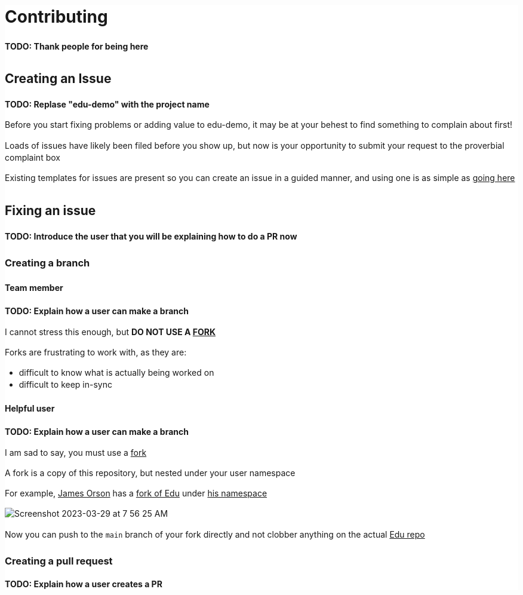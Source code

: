 # Contributing

__TODO: Thank people for being here__

## Creating an Issue

__TODO: Replase "edu-demo" with the project name__

Before you start fixing problems or adding value to edu-demo, it may be at your behest to find something to complain about first!

Loads of issues have likely been filed before you show up, but now is your opportunity to submit your request to the proverbial complaint box

Existing templates for issues are present so you can create an issue in a guided manner, and using one is as simple as [going here](https://github.com/ExoKomodo/edu-demo/issues/new/choose)

## Fixing an issue

__TODO: Introduce the user that you will be explaining how to do a PR now__

### Creating a branch

#### Team member

__TODO: Explain how a user can make a branch__

I cannot stress this enough, but **DO NOT USE A [FORK](https://docs.github.com/en/get-started/quickstart/fork-a-repo)**

Forks are frustrating to work with, as they are:
- difficult to know what is actually being worked on
- difficult to keep in-sync

#### Helpful user

__TODO: Explain how a user can make a branch__

I am sad to say, you must use a [fork](https://docs.github.com/en/get-started/quickstart/fork-a-repo)

A fork is a copy of this repository, but nested under your user namespace

For example, [James Orson](https://www.exokomodo.com/jorson) has a [fork of Edu](https://github.com/JamesOrson/Edu) under [his namespace](https://github.com/JamesOrson)

<img width="1717" alt="Screenshot 2023-03-29 at 7 56 25 AM" src="https://user-images.githubusercontent.com/17893076/228579896-91ff5434-62b4-48e7-81b3-578e0448cc0a.png">

Now you can push to the `main` branch of your fork directly and not clobber anything on the actual [Edu repo](https://github.com/ExoKomodo/Edu)

### Creating a pull request

__TODO: Explain how a user creates a PR__
